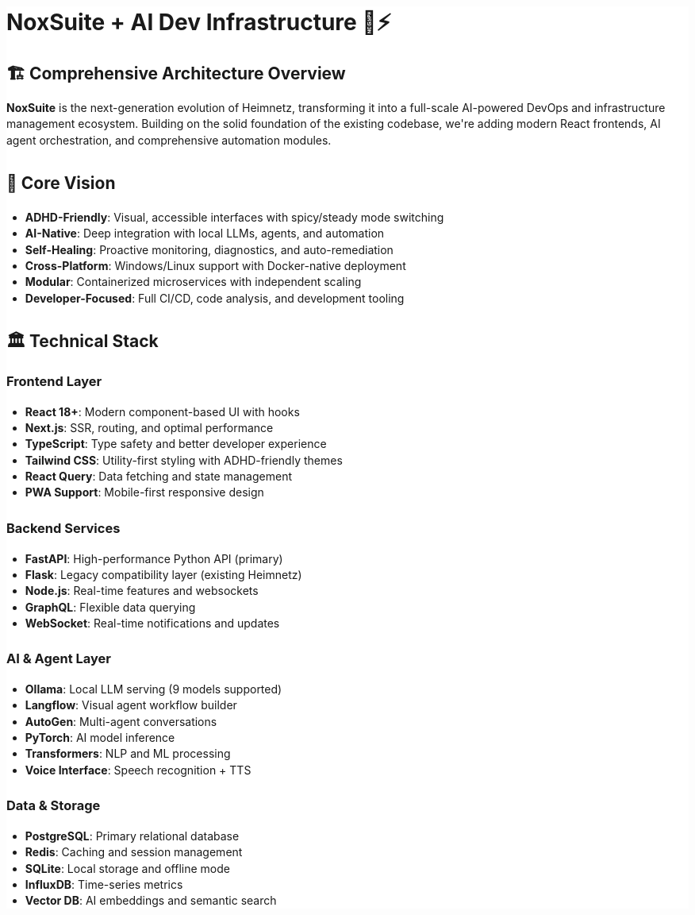 # NoxSuite + AI Dev Infrastructure 🧠⚡

## 🏗️ Comprehensive Architecture Overview

**NoxSuite** is the next-generation evolution of Heimnetz, transforming it into a full-scale AI-powered DevOps and infrastructure management ecosystem. Building on the solid foundation of the existing codebase, we're adding modern React frontends, AI agent orchestration, and comprehensive automation modules.

## 🎯 Core Vision

- **ADHD-Friendly**: Visual, accessible interfaces with spicy/steady mode switching
- **AI-Native**: Deep integration with local LLMs, agents, and automation
- **Self-Healing**: Proactive monitoring, diagnostics, and auto-remediation  
- **Cross-Platform**: Windows/Linux support with Docker-native deployment
- **Modular**: Containerized microservices with independent scaling
- **Developer-Focused**: Full CI/CD, code analysis, and development tooling

## 🏛️ Technical Stack

### Frontend Layer
- **React 18+**: Modern component-based UI with hooks
- **Next.js**: SSR, routing, and optimal performance
- **TypeScript**: Type safety and better developer experience
- **Tailwind CSS**: Utility-first styling with ADHD-friendly themes
- **React Query**: Data fetching and state management
- **PWA Support**: Mobile-first responsive design

### Backend Services
- **FastAPI**: High-performance Python API (primary)
- **Flask**: Legacy compatibility layer (existing Heimnetz)
- **Node.js**: Real-time features and websockets
- **GraphQL**: Flexible data querying
- **WebSocket**: Real-time notifications and updates

### AI & Agent Layer
- **Ollama**: Local LLM serving (9 models supported)
- **Langflow**: Visual agent workflow builder
- **AutoGen**: Multi-agent conversations
- **PyTorch**: AI model inference
- **Transformers**: NLP and ML processing
- **Voice Interface**: Speech recognition + TTS

### Data & Storage
- **PostgreSQL**: Primary relational database
- **Redis**: Caching and session management
- **SQLite**: Local storage and offline mode
- **InfluxDB**: Time-series metrics
- **Vector DB**: AI embeddings and semantic search
